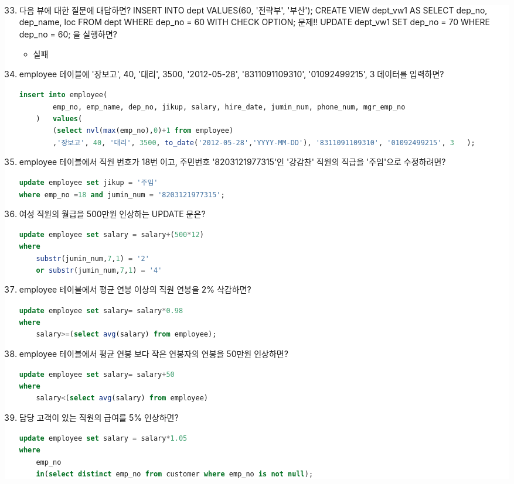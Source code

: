 33. 다음 뷰에 대한 질문에 대답하면?
INSERT INTO dept VALUES(60, '전략부', '부산');
CREATE VIEW dept_vw1 AS
SELECT dep_no, dep_name, loc FROM dept
WHERE dep_no = 60 WITH CHECK OPTION;
문제!!
UPDATE dept_vw1 SET dep_no = 70 WHERE dep_no = 60; 을 실행하면?

     - 실패

34. employee 테이블에 '장보고', 40, '대리', 3500, '2012-05-28', '8311091109310', '01092499215', 3 데이터를 입력하면?

    ```sql
    insert into employee(
     	    emp_no, emp_name, dep_no, jikup, salary, hire_date, jumin_num, phone_num, mgr_emp_no
     	)	values( 
    	    (select nvl(max(emp_no),0)+1 from employee)
    		,'장보고', 40, '대리', 3500, to_date('2012-05-28','YYYY-MM-DD'), '8311091109310', '01092499215', 3 	);
    ```

35. employee 테이블에서 직원 번호가 18번 이고, 주민번호 '8203121977315'인 '강감찬' 직원의 직급을 '주임'으로 수정하려면?

    ```sql
    update employee set jikup = '주임'
    where emp_no =18 and jumin_num = '8203121977315';
    ```

36. 여성 직원의 월급을 500만원 인상하는 UPDATE 문은?

    ```sql
    update employee set salary = salary+(500*12)
    where 
    	substr(jumin_num,7,1) = '2' 
    	or substr(jumin_num,7,1) = '4' 
    ```

37. employee 테이블에서 평균 연봉 이상의 직원 연봉을 2% 삭감하면?

    ```sql
    update employee set salary= salary*0.98
    where
    	salary>=(select avg(salary) from employee);
    ```

38. employee 테이블에서 평균 연봉 보다 작은 연봉자의 연봉을 50만원 인상하면?

    ```sql
    update employee set salary= salary+50
    where
    	salary<(select avg(salary) from employee)
    ```

39. 담당 고객이 있는 직원의 급여를 5% 인상하면?

    ```sql
    update employee set salary = salary*1.05
    where
    	emp_no
    	in(select distinct emp_no from customer where emp_no is not null);
    ```
